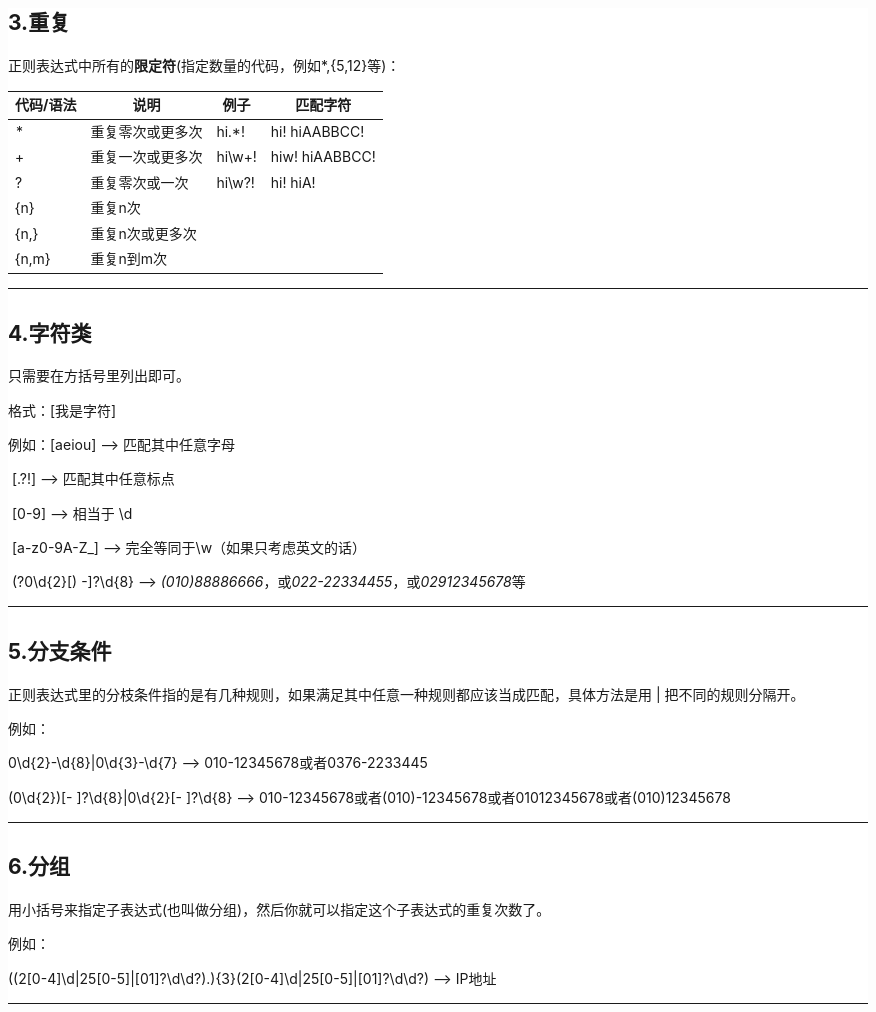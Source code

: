 ## 3.重复

正则表达式中所有的**限定符**(指定数量的代码，例如*,{5,12}等)：

| 代码/语法 | 说明             | 例子   | 匹配字符          |
| --------- | ---------------- | ------ | ----------------- |
| *         | 重复零次或更多次 | hi.*!  | hi!    hiAABBCC!  |
| +         | 重复一次或更多次 | hi\w+! | hiw!    hiAABBCC! |
| ?         | 重复零次或一次   | hi\w?! | hi!    hiA!       |
| {n}       | 重复n次          |        |                   |
| {n,}      | 重复n次或更多次  |        |                   |
| {n,m}     | 重复n到m次       |        |                   |
****

## 4.字符类

只需要在方括号里列出即可。

格式：[我是字符]

例如：[aeiou]    -->    匹配其中任意字母    

​           [.?!]    -->    匹配其中任意标点 

​           [0-9]    -->    相当于 \d

​           [a-z0-9A-Z_]    -->    完全等同于\w（如果只考虑英文的话）

​           \(?0\d{2}[) -]?\d{8}    -->    *(010)88886666*，或*022-22334455*，或*02912345678*等
****

## 5.分支条件

正则表达式里的分枝条件指的是有几种规则，如果满足其中任意一种规则都应该当成匹配，具体方法是用    |    把不同的规则分隔开。

例如：

0\d{2}-\d{8}|0\d{3}-\d{7}    -->    010-12345678或者0376-2233445

\(0\d{2}\)[- ]?\d{8}|0\d{2}[- ]?\d{8}    -->    010-12345678或者(010)-12345678或者01012345678或者(010)12345678
****

## 6.分组

用小括号来指定子表达式(也叫做分组)，然后你就可以指定这个子表达式的重复次数了。

例如：

((2[0-4]\d|25[0-5]|[01]?\d\d?)\.){3}(2[0-4]\d|25[0-5]|[01]?\d\d?)    -->    IP地址
****
